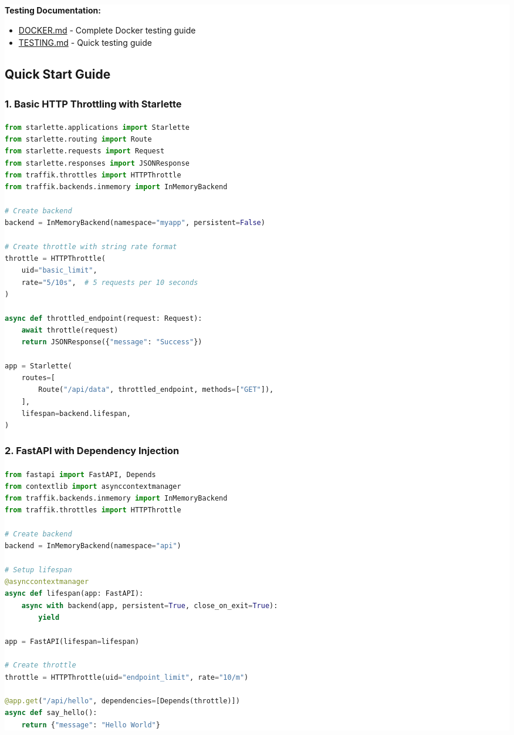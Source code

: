 **Testing Documentation:**

- [DOCKER.md](DOCKER.md) - Complete Docker testing guide
- [TESTING.md](TESTING.md) - Quick testing guide  

## Quick Start Guide

### 1. Basic HTTP Throttling with Starlette

```python
from starlette.applications import Starlette
from starlette.routing import Route
from starlette.requests import Request
from starlette.responses import JSONResponse
from traffik.throttles import HTTPThrottle
from traffik.backends.inmemory import InMemoryBackend

# Create backend
backend = InMemoryBackend(namespace="myapp", persistent=False)

# Create throttle with string rate format
throttle = HTTPThrottle(
    uid="basic_limit",
    rate="5/10s",  # 5 requests per 10 seconds
)

async def throttled_endpoint(request: Request):
    await throttle(request)
    return JSONResponse({"message": "Success"})

app = Starlette(
    routes=[
        Route("/api/data", throttled_endpoint, methods=["GET"]),
    ],
    lifespan=backend.lifespan,
)
```

### 2. FastAPI with Dependency Injection

```python
from fastapi import FastAPI, Depends
from contextlib import asynccontextmanager
from traffik.backends.inmemory import InMemoryBackend
from traffik.throttles import HTTPThrottle

# Create backend
backend = InMemoryBackend(namespace="api")

# Setup lifespan
@asynccontextmanager
async def lifespan(app: FastAPI):
    async with backend(app, persistent=True, close_on_exit=True):
        yield

app = FastAPI(lifespan=lifespan)

# Create throttle
throttle = HTTPThrottle(uid="endpoint_limit", rate="10/m")

@app.get("/api/hello", dependencies=[Depends(throttle)])
async def say_hello():
    return {"message": "Hello World"}
```
